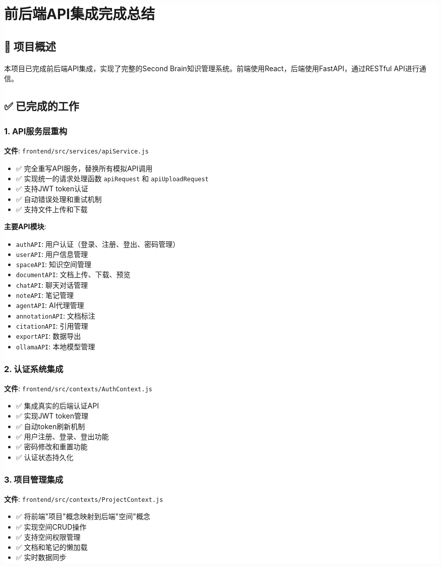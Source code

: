 # 前后端API集成完成总结

## 🎯 项目概述

本项目已完成前后端API集成，实现了完整的Second Brain知识管理系统。前端使用React，后端使用FastAPI，通过RESTful API进行通信。

## ✅ 已完成的工作

### 1. API服务层重构

**文件**: `frontend/src/services/apiService.js`

- ✅ 完全重写API服务，替换所有模拟API调用
- ✅ 实现统一的请求处理函数 `apiRequest` 和 `apiUploadRequest`
- ✅ 支持JWT token认证
- ✅ 自动错误处理和重试机制
- ✅ 支持文件上传和下载

**主要API模块**:
- `authAPI`: 用户认证（登录、注册、登出、密码管理）
- `userAPI`: 用户信息管理
- `spaceAPI`: 知识空间管理
- `documentAPI`: 文档上传、下载、预览
- `chatAPI`: 聊天对话管理
- `noteAPI`: 笔记管理
- `agentAPI`: AI代理管理
- `annotationAPI`: 文档标注
- `citationAPI`: 引用管理
- `exportAPI`: 数据导出
- `ollamaAPI`: 本地模型管理

### 2. 认证系统集成

**文件**: `frontend/src/contexts/AuthContext.js`

- ✅ 集成真实的后端认证API
- ✅ 实现JWT token管理
- ✅ 自动token刷新机制
- ✅ 用户注册、登录、登出功能
- ✅ 密码修改和重置功能
- ✅ 认证状态持久化

### 3. 项目管理集成

**文件**: `frontend/src/contexts/ProjectContext.js`

- ✅ 将前端"项目"概念映射到后端"空间"概念
- ✅ 实现空间CRUD操作
- ✅ 支持空间权限管理
- ✅ 文档和笔记的懒加载
- ✅ 实时数据同步
